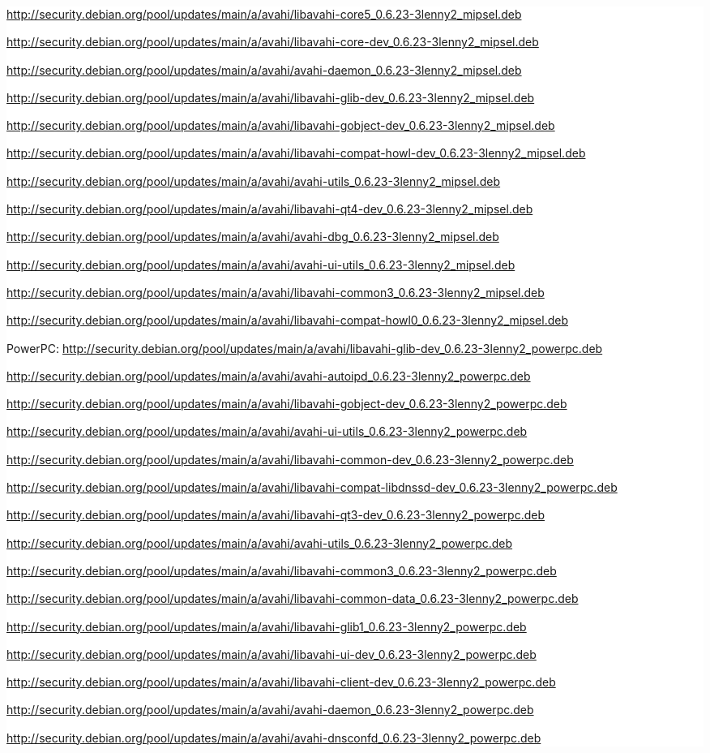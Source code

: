 <http://security.debian.org/pool/updates/main/a/avahi/libavahi-core5_0.6.23-3lenny2_mipsel.deb>  

<http://security.debian.org/pool/updates/main/a/avahi/libavahi-core-dev_0.6.23-3lenny2_mipsel.deb>  

<http://security.debian.org/pool/updates/main/a/avahi/avahi-daemon_0.6.23-3lenny2_mipsel.deb>  

<http://security.debian.org/pool/updates/main/a/avahi/libavahi-glib-dev_0.6.23-3lenny2_mipsel.deb>  

<http://security.debian.org/pool/updates/main/a/avahi/libavahi-gobject-dev_0.6.23-3lenny2_mipsel.deb>  

<http://security.debian.org/pool/updates/main/a/avahi/libavahi-compat-howl-dev_0.6.23-3lenny2_mipsel.deb>  

<http://security.debian.org/pool/updates/main/a/avahi/avahi-utils_0.6.23-3lenny2_mipsel.deb>  

<http://security.debian.org/pool/updates/main/a/avahi/libavahi-qt4-dev_0.6.23-3lenny2_mipsel.deb>  

<http://security.debian.org/pool/updates/main/a/avahi/avahi-dbg_0.6.23-3lenny2_mipsel.deb>  

<http://security.debian.org/pool/updates/main/a/avahi/avahi-ui-utils_0.6.23-3lenny2_mipsel.deb>  

<http://security.debian.org/pool/updates/main/a/avahi/libavahi-common3_0.6.23-3lenny2_mipsel.deb>  

<http://security.debian.org/pool/updates/main/a/avahi/libavahi-compat-howl0_0.6.23-3lenny2_mipsel.deb>  

PowerPC:
 <http://security.debian.org/pool/updates/main/a/avahi/libavahi-glib-dev_0.6.23-3lenny2_powerpc.deb>  

<http://security.debian.org/pool/updates/main/a/avahi/avahi-autoipd_0.6.23-3lenny2_powerpc.deb>  

<http://security.debian.org/pool/updates/main/a/avahi/libavahi-gobject-dev_0.6.23-3lenny2_powerpc.deb>  

<http://security.debian.org/pool/updates/main/a/avahi/avahi-ui-utils_0.6.23-3lenny2_powerpc.deb>  

<http://security.debian.org/pool/updates/main/a/avahi/libavahi-common-dev_0.6.23-3lenny2_powerpc.deb>  

<http://security.debian.org/pool/updates/main/a/avahi/libavahi-compat-libdnssd-dev_0.6.23-3lenny2_powerpc.deb>  

<http://security.debian.org/pool/updates/main/a/avahi/libavahi-qt3-dev_0.6.23-3lenny2_powerpc.deb>  

<http://security.debian.org/pool/updates/main/a/avahi/avahi-utils_0.6.23-3lenny2_powerpc.deb>  

<http://security.debian.org/pool/updates/main/a/avahi/libavahi-common3_0.6.23-3lenny2_powerpc.deb>  

<http://security.debian.org/pool/updates/main/a/avahi/libavahi-common-data_0.6.23-3lenny2_powerpc.deb>  

<http://security.debian.org/pool/updates/main/a/avahi/libavahi-glib1_0.6.23-3lenny2_powerpc.deb>  

<http://security.debian.org/pool/updates/main/a/avahi/libavahi-ui-dev_0.6.23-3lenny2_powerpc.deb>  

<http://security.debian.org/pool/updates/main/a/avahi/libavahi-client-dev_0.6.23-3lenny2_powerpc.deb>  

<http://security.debian.org/pool/updates/main/a/avahi/avahi-daemon_0.6.23-3lenny2_powerpc.deb>  

<http://security.debian.org/pool/updates/main/a/avahi/avahi-dnsconfd_0.6.23-3lenny2_powerpc.deb>  

